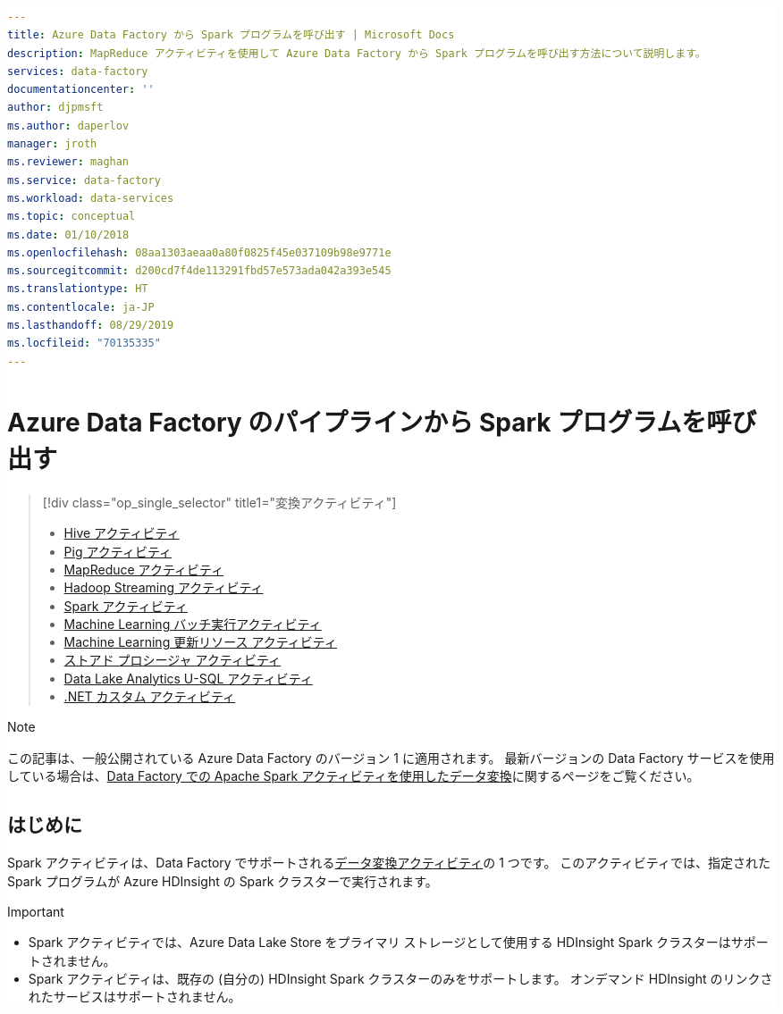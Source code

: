 ```yaml
---
title: Azure Data Factory から Spark プログラムを呼び出す | Microsoft Docs
description: MapReduce アクティビティを使用して Azure Data Factory から Spark プログラムを呼び出す方法について説明します。
services: data-factory
documentationcenter: ''
author: djpmsft
ms.author: daperlov
manager: jroth
ms.reviewer: maghan
ms.service: data-factory
ms.workload: data-services
ms.topic: conceptual
ms.date: 01/10/2018
ms.openlocfilehash: 08aa1303aeaa0a80f0825f45e037109b98e9771e
ms.sourcegitcommit: d200cd7f4de113291fbd57e573ada042a393e545
ms.translationtype: HT
ms.contentlocale: ja-JP
ms.lasthandoff: 08/29/2019
ms.locfileid: "70135335"
---
```

# <a name="invoke-spark-programs-from-azure-data-factory-pipelines"></a>Azure Data Factory のパイプラインから Spark プログラムを呼び出す

> [!div class="op_single_selector" title1="変換アクティビティ"]
> * [Hive アクティビティ](data-factory-hive-activity.md)
> * [Pig アクティビティ](data-factory-pig-activity.md)
> * [MapReduce アクティビティ](data-factory-map-reduce.md)
> * [Hadoop Streaming アクティビティ](data-factory-hadoop-streaming-activity.md)
> * [Spark アクティビティ](data-factory-spark.md)
> * [Machine Learning バッチ実行アクティビティ](data-factory-azure-ml-batch-execution-activity.md)
> * [Machine Learning 更新リソース アクティビティ](data-factory-azure-ml-update-resource-activity.md)
> * [ストアド プロシージャ アクティビティ](data-factory-stored-proc-activity.md)
> * [Data Lake Analytics U-SQL アクティビティ](data-factory-usql-activity.md)
> * [.NET カスタム アクティビティ](data-factory-use-custom-activities.md)

> [!NOTE]
> この記事は、一般公開されている Azure Data Factory のバージョン 1 に適用されます。 最新バージョンの Data Factory サービスを使用している場合は、[Data Factory での Apache Spark アクティビティを使用したデータ変換](../transform-data-using-spark.md)に関するページをご覧ください。

## <a name="introduction"></a>はじめに
Spark アクティビティは、Data Factory でサポートされる[データ変換アクティビティ](data-factory-data-transformation-activities.md)の 1 つです。 このアクティビティでは、指定された Spark プログラムが Azure HDInsight の Spark クラスターで実行されます。 

> [!IMPORTANT]
> - Spark アクティビティでは、Azure Data Lake Store をプライマリ ストレージとして使用する HDInsight Spark クラスターはサポートされません。
> - Spark アクティビティは、既存の (自分の) HDInsight Spark クラスターのみをサポートします。 オンデマンド HDInsight のリンクされたサービスはサポートされません。
